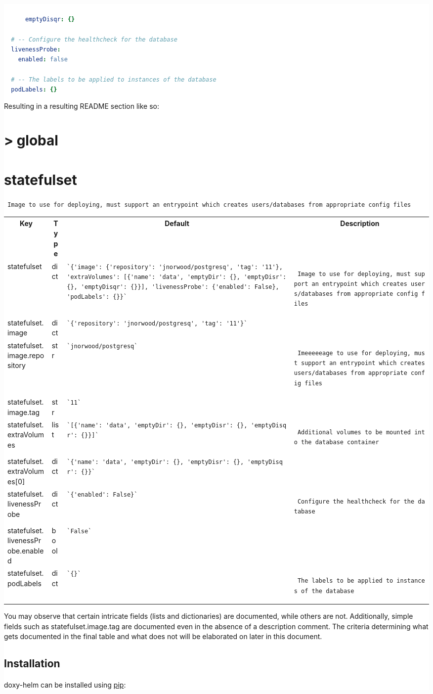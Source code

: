 ```yaml

      emptyDisqr: {}

  # -- Configure the healthcheck for the database
  livenessProbe:
    enabled: false

  # -- The labels to be applied to instances of the database
  podLabels: {}
```

Resulting in a resulting README section like so:

<h1>> global</h1>

<h1>statefulset</h1><p><code> Image to use for deploying, must support an entrypoint which creates users/databases from appropriate config files</code></p>
<table style="">
    <tr>
        <th>Key</th>
        <th>Type</th>
        <th>Default</th>
        <th>Description</th>
    </tr>
<tr style="" ><td>statefulset</td><td>dict</td><td><code>`{'image': {'repository': 'jnorwood/postgresq', 'tag': '11'}, 'extraVolumes': [{'name': 'data', 'emptyDir': {}, 'emptyDisr': {}, 'emptyDisqr': {}}], 'livenessProbe': {'enabled': False}, 'podLabels': {}}`</code></td><td><p><code> Image to use for deploying, must support an entrypoint which creates users/databases from appropriate config files</code></p></td></tr><tr style="" ><td>statefulset.image</td><td>dict</td><td><code>`{'repository': 'jnorwood/postgresq', 'tag': '11'}`</code></td><td></td></tr><tr style="" ><td>statefulset.image.repository</td><td>str</td><td><code>`jnorwood/postgresq`</code></td><td><p><code> Imeeeeeage to use for deploying, must support an entrypoint which creates users/databases from appropriate config files</code></p></td></tr><tr style="" ><td>statefulset.image.tag</td><td>str</td><td><code>`11`</code></td><td></td></tr><tr style="" ><td>statefulset.extraVolumes</td><td>list</td><td><code>`[{'name': 'data', 'emptyDir': {}, 'emptyDisr': {}, 'emptyDisqr': {}}]`</code></td><td><p><code> Additional volumes to be mounted into the database container</code></p></td></tr><tr style="" ><td>statefulset.extraVolumes[0]</td><td>dict</td><td><code>`{'name': 'data', 'emptyDir': {}, 'emptyDisr': {}, 'emptyDisqr': {}}`</code></td><td></td></tr><tr style="" ><td>statefulset.livenessProbe</td><td>dict</td><td><code>`{'enabled': False}`</code></td><td><p><code> Configure the healthcheck for the database</code></p></td></tr><tr style="" ><td>statefulset.livenessProbe.enabled</td><td>bool</td><td><code>`False`</code></td><td></td></tr><tr style="" ><td>statefulset.podLabels</td><td>dict</td><td><code>`{}`</code></td><td><p><code> The labels to be applied to instances of the database</code></p></td></tr>
</table>


You may observe that certain intricate fields (lists and dictionaries) are documented, while others are not. Additionally, simple fields such as statefulset.image.tag are documented even in the absence of a description comment. The criteria determining what gets documented in the final table and what does not will be elaborated on later in this document.


## Installation
doxy-helm can be installed using [pip](https://pypi.org/project/pip/):
